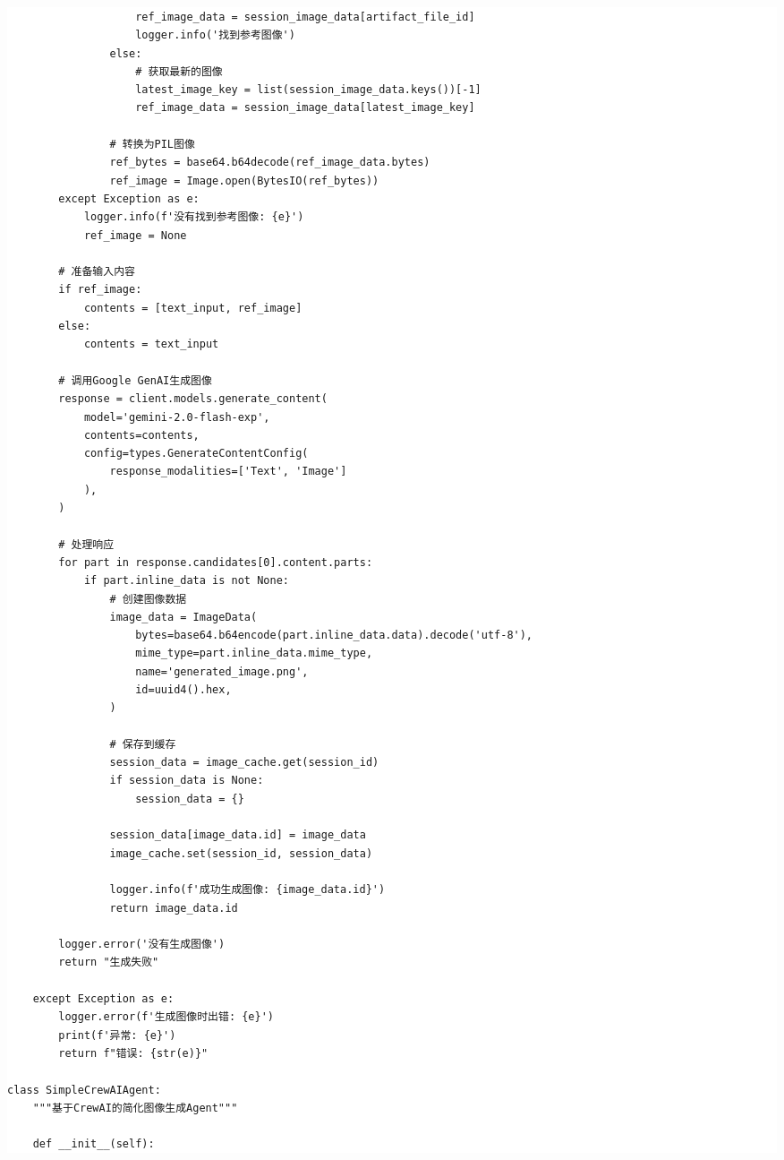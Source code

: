 ```plain
                    ref_image_data = session_image_data[artifact_file_id]
                    logger.info('找到参考图像')
                else:
                    # 获取最新的图像
                    latest_image_key = list(session_image_data.keys())[-1]
                    ref_image_data = session_image_data[latest_image_key]

                # 转换为PIL图像
                ref_bytes = base64.b64decode(ref_image_data.bytes)
                ref_image = Image.open(BytesIO(ref_bytes))
        except Exception as e:
            logger.info(f'没有找到参考图像: {e}')
            ref_image = None

        # 准备输入内容
        if ref_image:
            contents = [text_input, ref_image]
        else:
            contents = text_input

        # 调用Google GenAI生成图像
        response = client.models.generate_content(
            model='gemini-2.0-flash-exp',
            contents=contents,
            config=types.GenerateContentConfig(
                response_modalities=['Text', 'Image']
            ),
        )

        # 处理响应
        for part in response.candidates[0].content.parts:
            if part.inline_data is not None:
                # 创建图像数据
                image_data = ImageData(
                    bytes=base64.b64encode(part.inline_data.data).decode('utf-8'),
                    mime_type=part.inline_data.mime_type,
                    name='generated_image.png',
                    id=uuid4().hex,
                )
                
                # 保存到缓存
                session_data = image_cache.get(session_id)
                if session_data is None:
                    session_data = {}
                
                session_data[image_data.id] = image_data
                image_cache.set(session_id, session_data)

                logger.info(f'成功生成图像: {image_data.id}')
                return image_data.id

        logger.error('没有生成图像')
        return "生成失败"

    except Exception as e:
        logger.error(f'生成图像时出错: {e}')
        print(f'异常: {e}')
        return f"错误: {str(e)}"

class SimpleCrewAIAgent:
    """基于CrewAI的简化图像生成Agent"""
    
    def __init__(self):
```
